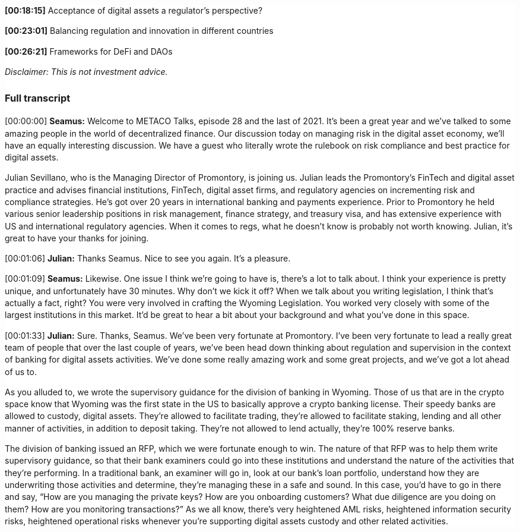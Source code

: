 **[00:18:15]**  Acceptance of digital assets a regulator’s perspective?

**[00:23:01]**  Balancing regulation and innovation in different countries

**[00:26:21]**  Frameworks for DeFi and DAOs



_Disclaimer: This is not investment advice._



### Full transcript

[00:00:00] **Seamus:**  Welcome to METACO Talks, episode 28 and the last of
2021. It’s been a great year and we’ve talked to some amazing people in the
world of decentralized finance. Our discussion today on managing risk in the
digital asset economy, we’ll have an equally interesting discussion. We have a
guest who literally wrote the rulebook on risk compliance and best practice
for digital assets.

Julian Sevillano, who is the Managing Director of Promontory, is joining us.
Julian leads the Promontory’s FinTech and digital asset practice and advises
financial institutions, FinTech, digital asset firms, and regulatory agencies
on incrementing risk and compliance strategies. He’s got over 20 years in
international banking and payments experience. Prior to Promontory he held
various senior leadership positions in risk management, finance strategy, and
treasury visa, and has extensive experience with US and international
regulatory agencies. When it comes to regs, what he doesn’t know is probably
not worth knowing. Julian, it’s great to have your thanks for joining.

[00:01:06] **Julian:**  Thanks Seamus. Nice to see you again. It’s a pleasure.

[00:01:09] **Seamus:**  Likewise. One issue I think we’re going to have is,
there’s a lot to talk about. I think your experience is pretty unique, and
unfortunately have 30 minutes. Why don’t we kick it off? When we talk about
you writing legislation, I think that’s actually a fact, right? You were very
involved in crafting the Wyoming Legislation. You worked very closely with
some of the largest institutions in this market. It’d be great to hear a bit
about your background and what you’ve done in this space.

[00:01:33] **Julian:**  Sure. Thanks, Seamus. We’ve been very fortunate at
Promontory. I’ve been very fortunate to lead a really great team of people
that over the last couple of years, we’ve been head down thinking about
regulation and supervision in the context of banking for digital assets
activities. We’ve done some really amazing work and some great projects, and
we’ve got a lot ahead of us to.

As you alluded to, we wrote the supervisory guidance for the division of
banking in Wyoming. Those of us that are in the crypto space know that Wyoming
was the first state in the US to basically approve a crypto banking license.
Their speedy banks are allowed to custody, digital assets. They’re allowed to
facilitate trading, they’re allowed to facilitate staking, lending and all
other manner of activities, in addition to deposit taking. They’re not allowed
to lend actually, they’re 100% reserve banks.

The division of banking issued an RFP, which we were fortunate enough to win.
The nature of that RFP was to help them write supervisory guidance, so that
their bank examiners could go into these institutions and understand the
nature of the activities that they’re performing. In a traditional bank, an
examiner will go in, look at our bank’s loan portfolio, understand how they
are underwriting those activities and determine, they’re managing these in a
safe and sound. In this case, you’d have to go in there and say, “How are you
managing the private keys? How are you onboarding customers? What due
diligence are you doing on them? How are you monitoring transactions?” As we
all know, there’s very heightened AML risks, heightened information security
risks, heightened operational risks whenever you’re supporting digital assets
custody and other related activities.
